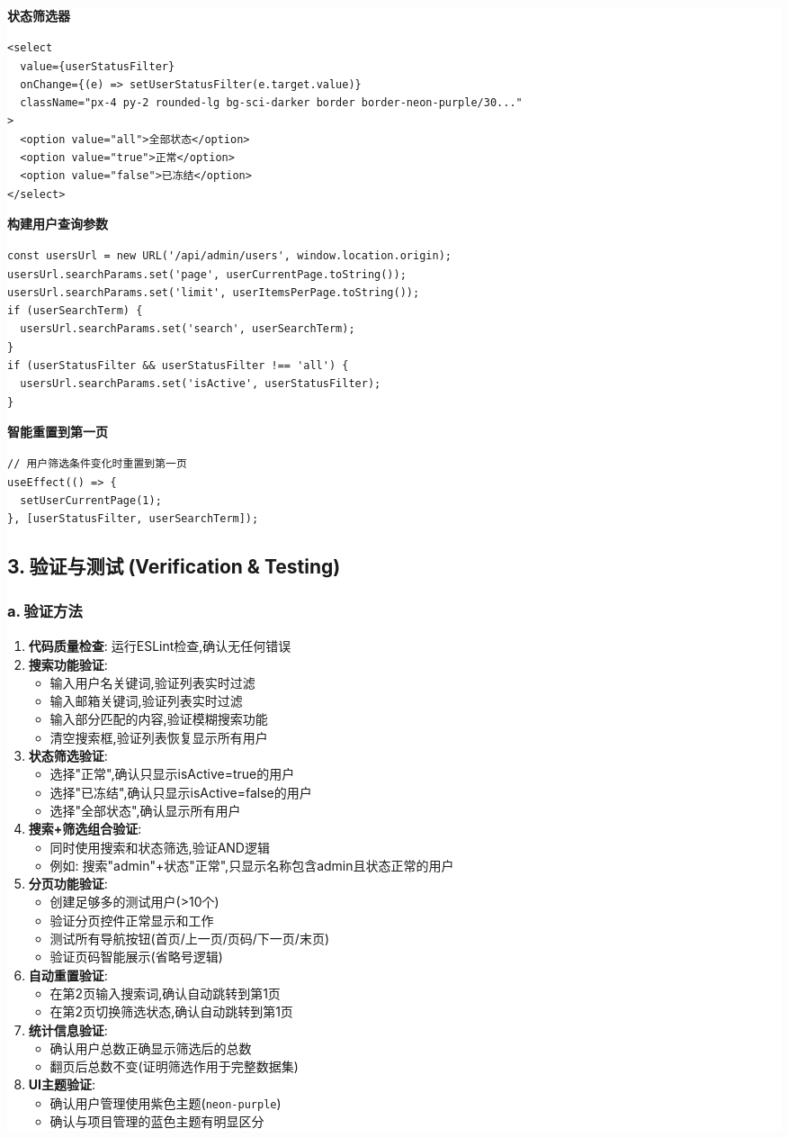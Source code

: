 **状态筛选器**
```tsx
<select
  value={userStatusFilter}
  onChange={(e) => setUserStatusFilter(e.target.value)}
  className="px-4 py-2 rounded-lg bg-sci-darker border border-neon-purple/30..."
>
  <option value="all">全部状态</option>
  <option value="true">正常</option>
  <option value="false">已冻结</option>
</select>
```

**构建用户查询参数**
```tsx
const usersUrl = new URL('/api/admin/users', window.location.origin);
usersUrl.searchParams.set('page', userCurrentPage.toString());
usersUrl.searchParams.set('limit', userItemsPerPage.toString());
if (userSearchTerm) {
  usersUrl.searchParams.set('search', userSearchTerm);
}
if (userStatusFilter && userStatusFilter !== 'all') {
  usersUrl.searchParams.set('isActive', userStatusFilter);
}
```

**智能重置到第一页**
```tsx
// 用户筛选条件变化时重置到第一页
useEffect(() => {
  setUserCurrentPage(1);
}, [userStatusFilter, userSearchTerm]);
```

## 3. 验证与测试 (Verification & Testing)

### a. 验证方法

1. **代码质量检查**: 运行ESLint检查,确认无任何错误
2. **搜索功能验证**:
   - 输入用户名关键词,验证列表实时过滤
   - 输入邮箱关键词,验证列表实时过滤
   - 输入部分匹配的内容,验证模糊搜索功能
   - 清空搜索框,验证列表恢复显示所有用户
3. **状态筛选验证**:
   - 选择"正常",确认只显示isActive=true的用户
   - 选择"已冻结",确认只显示isActive=false的用户
   - 选择"全部状态",确认显示所有用户
4. **搜索+筛选组合验证**:
   - 同时使用搜索和状态筛选,验证AND逻辑
   - 例如: 搜索"admin"+状态"正常",只显示名称包含admin且状态正常的用户
5. **分页功能验证**:
   - 创建足够多的测试用户(>10个)
   - 验证分页控件正常显示和工作
   - 测试所有导航按钮(首页/上一页/页码/下一页/末页)
   - 验证页码智能展示(省略号逻辑)
6. **自动重置验证**:
   - 在第2页输入搜索词,确认自动跳转到第1页
   - 在第2页切换筛选状态,确认自动跳转到第1页
7. **统计信息验证**:
   - 确认用户总数正确显示筛选后的总数
   - 翻页后总数不变(证明筛选作用于完整数据集)
8. **UI主题验证**:
   - 确认用户管理使用紫色主题(`neon-purple`)
   - 确认与项目管理的蓝色主题有明显区分
